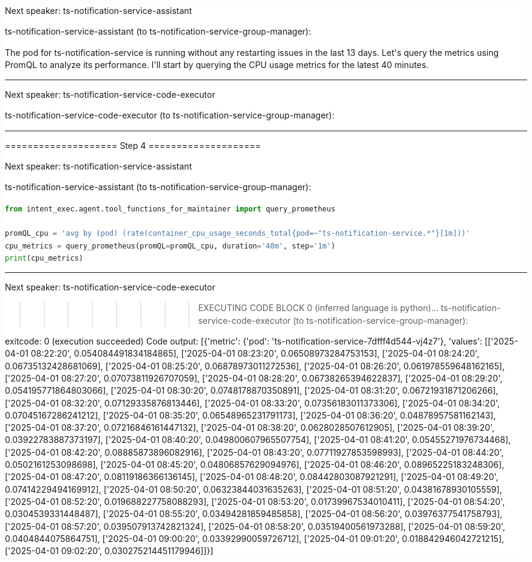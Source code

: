 Next speaker: ts-notification-service-assistant

ts-notification-service-assistant (to ts-notification-service-group-manager):

The pod for ts-notification-service is running without any restarting issues in the last 13 days. Let's query the metrics using PromQL to analyze its performance. I'll start by querying the CPU usage metrics for the latest 40 minutes.

--------------------------------------------------------------------------------

Next speaker: ts-notification-service-code-executor

ts-notification-service-code-executor (to ts-notification-service-group-manager):



--------------------------------------------------------------------------------
==================== Step 4 ====================

Next speaker: ts-notification-service-assistant

ts-notification-service-assistant (to ts-notification-service-group-manager):

```python
from intent_exec.agent.tool_functions_for_maintainer import query_prometheus

promQL_cpu = 'avg by (pod) (rate(container_cpu_usage_seconds_total{pod=~"ts-notification-service.*"}[1m]))'
cpu_metrics = query_prometheus(promQL=promQL_cpu, duration='40m', step='1m')
print(cpu_metrics)
```

--------------------------------------------------------------------------------

Next speaker: ts-notification-service-code-executor


>>>>>>>> EXECUTING CODE BLOCK 0 (inferred language is python)...
ts-notification-service-code-executor (to ts-notification-service-group-manager):

exitcode: 0 (execution succeeded)
Code output: 
[{'metric': {'pod': 'ts-notification-service-7dfff4d544-vj4z7'}, 'values': [['2025-04-01 08:22:20', 0.054084491834184865], ['2025-04-01 08:23:20', 0.06508973284753153], ['2025-04-01 08:24:20', 0.06735132428681069], ['2025-04-01 08:25:20', 0.06878973011272536], ['2025-04-01 08:26:20', 0.061978559648162165], ['2025-04-01 08:27:20', 0.07073811926707059], ['2025-04-01 08:28:20', 0.06738265394622837], ['2025-04-01 08:29:20', 0.054195771864803066], ['2025-04-01 08:30:20', 0.0748178870350891], ['2025-04-01 08:31:20', 0.06721931871206266], ['2025-04-01 08:32:20', 0.07129335876813446], ['2025-04-01 08:33:20', 0.07356183011373306], ['2025-04-01 08:34:20', 0.07045167286241212], ['2025-04-01 08:35:20', 0.06548965231791173], ['2025-04-01 08:36:20', 0.04878957581162143], ['2025-04-01 08:37:20', 0.07216846161447132], ['2025-04-01 08:38:20', 0.0628028507612905], ['2025-04-01 08:39:20', 0.03922783887373197], ['2025-04-01 08:40:20', 0.049800607965507754], ['2025-04-01 08:41:20', 0.05455271976734468], ['2025-04-01 08:42:20', 0.08885873896082916], ['2025-04-01 08:43:20', 0.07711927853598993], ['2025-04-01 08:44:20', 0.0502161253098698], ['2025-04-01 08:45:20', 0.04806857629094976], ['2025-04-01 08:46:20', 0.08965225183248306], ['2025-04-01 08:47:20', 0.08119186366136145], ['2025-04-01 08:48:20', 0.08442803087921291], ['2025-04-01 08:49:20', 0.07414229494169912], ['2025-04-01 08:50:20', 0.06323844031635263], ['2025-04-01 08:51:20', 0.04381678930105559], ['2025-04-01 08:52:20', 0.019688227758088293], ['2025-04-01 08:53:20', 0.01739967534010411], ['2025-04-01 08:54:20', 0.0304539331448487], ['2025-04-01 08:55:20', 0.03494281859485858], ['2025-04-01 08:56:20', 0.03976377541758793], ['2025-04-01 08:57:20', 0.039507913742821324], ['2025-04-01 08:58:20', 0.03519400561973288], ['2025-04-01 08:59:20', 0.0404844075864751], ['2025-04-01 09:00:20', 0.03392990059726712], ['2025-04-01 09:01:20', 0.018842946042721215], ['2025-04-01 09:02:20', 0.030275214451179946]]}]

